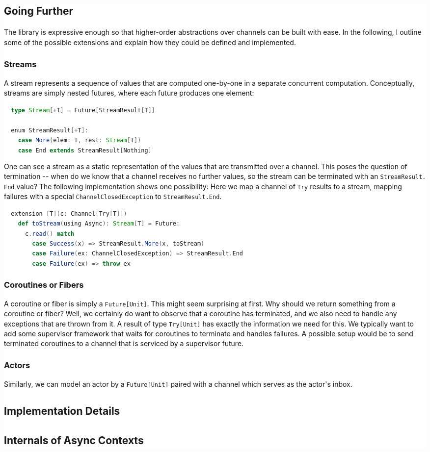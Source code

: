 ## Going Further

The library is expressive enough so that higher-order abstractions over channels can be built with ease. In the following, I outline some of the possible extensions and explain how they could be defined and implemented.

### Streams

A stream represents a sequence of values that are computed one-by-one in a separate concurrent computation. Conceptually, streams are simply nested futures, where each future produces one element:
```scala
  type Stream[+T] = Future[StreamResult[T]]

  enum StreamResult[+T]:
    case More(elem: T, rest: Stream[T])
    case End extends StreamResult[Nothing]
```
One can see a stream as a static representation of the values that are transmitted over a channel. This poses the question of termination -- when do we know that a channel receives no further values, so the stream can be terminated
with an `StreamResult.End` value? The following implementation shows one
possibility: Here we map a channel of `Try` results to a stream, mapping
failures with a special `ChannelClosedException` to `StreamResult.End`.
```scala
  extension [T](c: Channel[Try[T]])
    def toStream(using Async): Stream[T] = Future:
      c.read() match
        case Success(x) => StreamResult.More(x, toStream)
        case Failure(ex: ChannelClosedException) => StreamResult.End
        case Failure(ex) => throw ex
```

### Coroutines or Fibers

A coroutine or fiber is simply a `Future[Unit]`. This might seem surprising at first. Why should we return something from a coroutine or fiber? Well, we certainly do want to observe that a coroutine has terminated, and we also need to handle any exceptions that are thrown
from it. A result of type `Try[Unit]` has exactly the information we need for this. We typically want to add some supervisor framework that
waits for coroutines to terminate and handles failures. A possible setup would be to send terminated coroutines to a channel that is serviced by a supervisor future.

### Actors

Similarly, we can model an actor by a `Future[Unit]` paired with a channel which serves as the actor's inbox.

## Implementation Details

## Internals of Async Contexts
